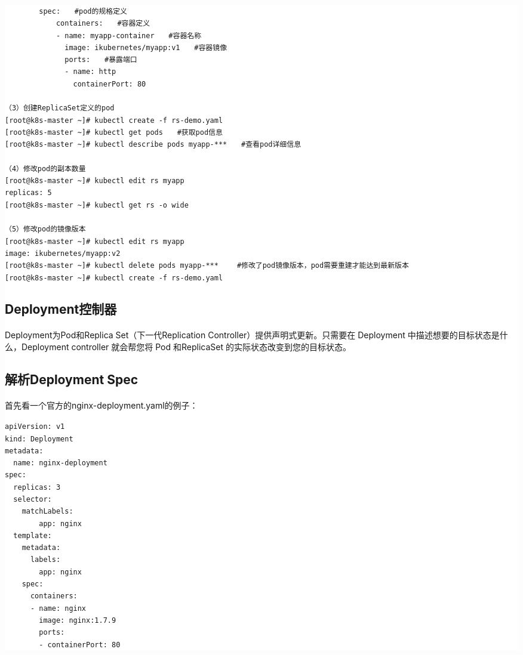 ```
        spec:　　#pod的规格定义
            containers:　　#容器定义
            - name: myapp-container　　#容器名称
              image: ikubernetes/myapp:v1　　#容器镜像
              ports:　　#暴露端口
              - name: http
                containerPort: 80

（3）创建ReplicaSet定义的pod                
[root@k8s-master ~]# kubectl create -f rs-demo.yaml
[root@k8s-master ~]# kubectl get pods　　#获取pod信息
[root@k8s-master ~]# kubectl describe pods myapp-***　　#查看pod详细信息

（4）修改pod的副本数量
[root@k8s-master ~]# kubectl edit rs myapp
replicas: 5
[root@k8s-master ~]# kubectl get rs -o wide

（5）修改pod的镜像版本
[root@k8s-master ~]# kubectl edit rs myapp
image: ikubernetes/myapp:v2　　
[root@k8s-master ~]# kubectl delete pods myapp-*** 　　#修改了pod镜像版本，pod需要重建才能达到最新版本
[root@k8s-master ~]# kubectl create -f rs-demo.yaml
```

## Deployment控制器

Deployment为Pod和Replica Set（下一代Replication Controller）提供声明式更新。只需要在 Deployment 中描述想要的目标状态是什么，Deployment controller 就会帮您将 Pod 和ReplicaSet 的实际状态改变到您的目标状态。



## **解析Deployment Spec**

首先看一个官方的nginx-deployment.yaml的例子： 


```
apiVersion: v1
kind: Deployment
metadata:
  name: nginx-deployment
spec:
  replicas: 3
  selector:
    matchLabels:
        app: nginx
  template:
    metadata:
      labels:
        app: nginx
    spec:
      containers:
      - name: nginx
        image: nginx:1.7.9
        ports:
        - containerPort: 80
```
